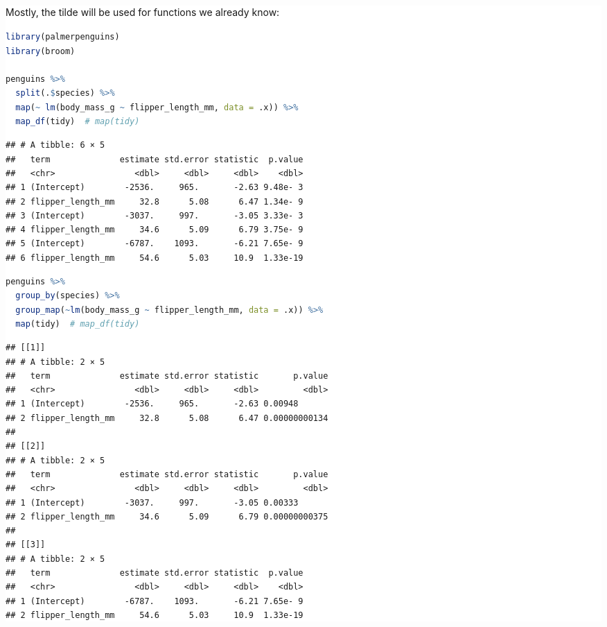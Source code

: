 Mostly, the tilde will be used for functions we already know:


```r
library(palmerpenguins)
library(broom)

penguins %>%
  split(.$species) %>%
  map(~ lm(body_mass_g ~ flipper_length_mm, data = .x)) %>%
  map_df(tidy)  # map(tidy)
```

```
## # A tibble: 6 × 5
##   term              estimate std.error statistic  p.value
##   <chr>                <dbl>     <dbl>     <dbl>    <dbl>
## 1 (Intercept)        -2536.     965.       -2.63 9.48e- 3
## 2 flipper_length_mm     32.8      5.08      6.47 1.34e- 9
## 3 (Intercept)        -3037.     997.       -3.05 3.33e- 3
## 4 flipper_length_mm     34.6      5.09      6.79 3.75e- 9
## 5 (Intercept)        -6787.    1093.       -6.21 7.65e- 9
## 6 flipper_length_mm     54.6      5.03     10.9  1.33e-19
```

```r
penguins %>%
  group_by(species) %>%
  group_map(~lm(body_mass_g ~ flipper_length_mm, data = .x)) %>%
  map(tidy)  # map_df(tidy)
```

```
## [[1]]
## # A tibble: 2 × 5
##   term              estimate std.error statistic       p.value
##   <chr>                <dbl>     <dbl>     <dbl>         <dbl>
## 1 (Intercept)        -2536.     965.       -2.63 0.00948      
## 2 flipper_length_mm     32.8      5.08      6.47 0.00000000134
## 
## [[2]]
## # A tibble: 2 × 5
##   term              estimate std.error statistic       p.value
##   <chr>                <dbl>     <dbl>     <dbl>         <dbl>
## 1 (Intercept)        -3037.     997.       -3.05 0.00333      
## 2 flipper_length_mm     34.6      5.09      6.79 0.00000000375
## 
## [[3]]
## # A tibble: 2 × 5
##   term              estimate std.error statistic  p.value
##   <chr>                <dbl>     <dbl>     <dbl>    <dbl>
## 1 (Intercept)        -6787.    1093.       -6.21 7.65e- 9
## 2 flipper_length_mm     54.6      5.03     10.9  1.33e-19
```
